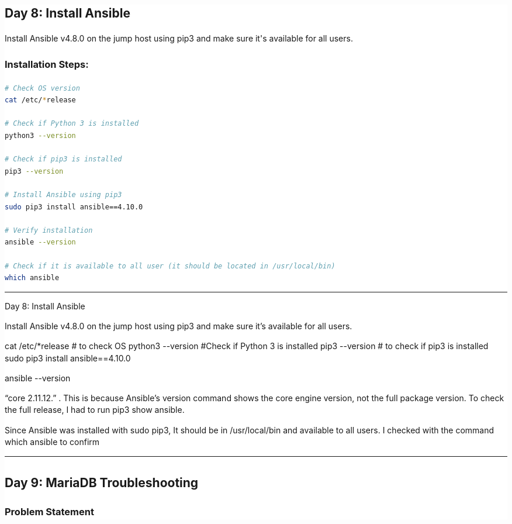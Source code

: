 
## Day 8: Install Ansible

Install Ansible v4.8.0 on the jump host using pip3 and make sure it's available for all users.

### Installation Steps:

```bash
# Check OS version
cat /etc/*release

# Check if Python 3 is installed
python3 --version

# Check if pip3 is installed
pip3 --version

# Install Ansible using pip3
sudo pip3 install ansible==4.10.0

# Verify installation
ansible --version

# Check if it is available to all user (it should be located in /usr/local/bin)
which ansible

```

---

Day 8: Install Ansible

Install Ansible v4.8.0 on the jump host using pip3 and make sure it’s available for all users.



cat /etc/*release # to check OS
python3 --version #Check if Python 3 is installed
pip3 --version # to check if pip3 is installed
sudo pip3 install ansible==4.10.0

ansible --version

“core 2.11.12.” . This is because Ansible’s version command shows the core engine version, not the full package version. To check the full release, I had to run pip3 show ansible.

Since Ansible was installed with sudo pip3, It should be in /usr/local/bin and available to all users.
I checked with the command which ansible to confirm

---

## Day 9: MariaDB Troubleshooting

### Problem Statement
